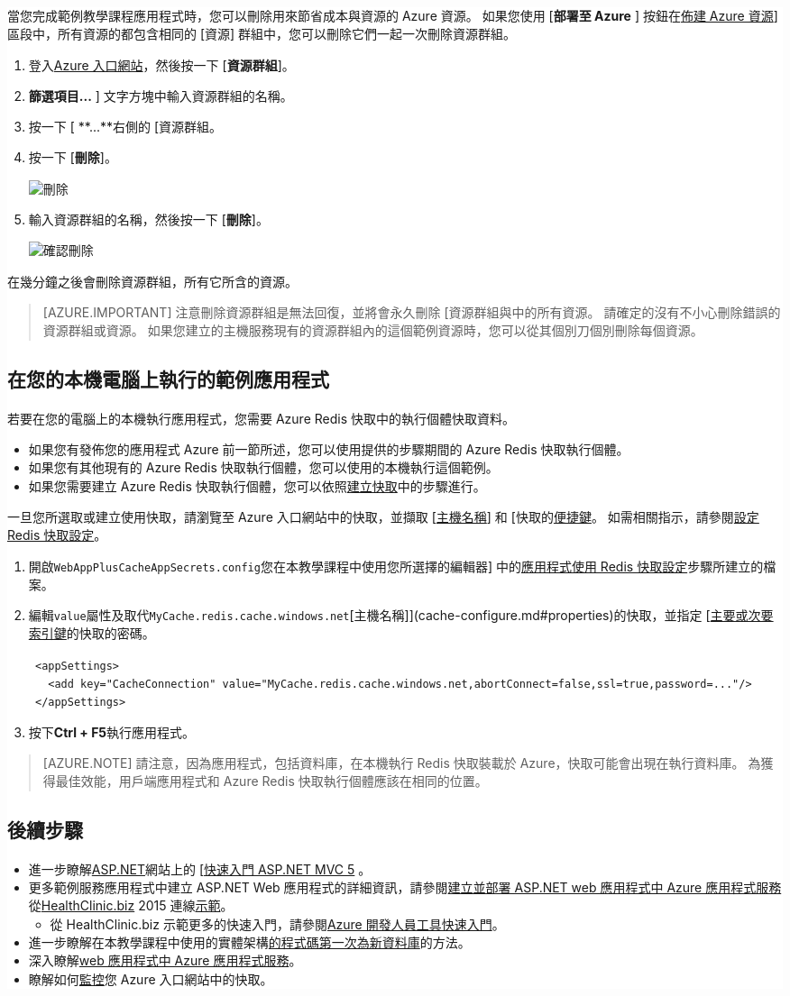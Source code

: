 當您完成範例教學課程應用程式時，您可以刪除用來節省成本與資源的 Azure 資源。 如果您使用 [**部署至 Azure** ] 按鈕在[佈建 Azure 資源](#provision-the-azure-resources)] 區段中，所有資源的都包含相同的 [資源] 群組中，您可以刪除它們一起一次刪除資源群組。

1. 登入[Azure 入口網站](https://portal.azure.com)，然後按一下 [**資源群組**]。
2. **篩選項目...** ] 文字方塊中輸入資源群組的名稱。
3. 按一下 [ **...**右側的 [資源群組。
4. 按一下 [**刪除**]。

    ![刪除][cache-delete-resource-group]

5. 輸入資源群組的名稱，然後按一下 [**刪除**]。

    ![確認刪除][cache-delete-confirm]

在幾分鐘之後會刪除資源群組，所有它所含的資源。

>[AZURE.IMPORTANT] 注意刪除資源群組是無法回復，並將會永久刪除 [資源群組與中的所有資源。 請確定的沒有不小心刪除錯誤的資源群組或資源。 如果您建立的主機服務現有的資源群組內的這個範例資源時，您可以從其個別刀個別刪除每個資源。

## <a name="run-the-sample-application-on-your-local-machine"></a>在您的本機電腦上執行的範例應用程式

若要在您的電腦上的本機執行應用程式，您需要 Azure Redis 快取中的執行個體快取資料。 

-   如果您有發佈您的應用程式 Azure 前一節所述，您可以使用提供的步驟期間的 Azure Redis 快取執行個體。
-   如果您有其他現有的 Azure Redis 快取執行個體，您可以使用的本機執行這個範例。
-   如果您需要建立 Azure Redis 快取執行個體，您可以依照[建立快取](cache-dotnet-how-to-use-azure-redis-cache.md#create-a-cache)中的步驟進行。

一旦您所選取或建立使用快取，請瀏覽至 Azure 入口網站中的快取，並擷取 [[主機名稱](cache-configure.md#properties)] 和 [快取的[便捷鍵](cache-configure.md#access-keys)。 如需相關指示，請參閱[設定 Redis 快取設定](cache-configure.md#configure-redis-cache-settings)。

1. 開啟`WebAppPlusCacheAppSecrets.config`您在本教學課程中使用您所選擇的編輯器] 中的[應用程式使用 Redis 快取設定](#configure-the-application-to-use-redis-cache)步驟所建立的檔案。

2. 編輯`value`屬性及取代`MyCache.redis.cache.windows.net`[主機名稱]](cache-configure.md#properties)的快取，並指定 [[主要或次要索引鍵](cache-configure.md#access-keys)的快取的密碼。


        <appSettings>
          <add key="CacheConnection" value="MyCache.redis.cache.windows.net,abortConnect=false,ssl=true,password=..."/>
        </appSettings>


3. 按下**Ctrl + F5**執行應用程式。

>[AZURE.NOTE] 請注意，因為應用程式，包括資料庫，在本機執行 Redis 快取裝載於 Azure，快取可能會出現在執行資料庫。 為獲得最佳效能，用戶端應用程式和 Azure Redis 快取執行個體應該在相同的位置。 

## <a name="next-steps"></a>後續步驟

-   進一步瞭解[ASP.NET](http://asp.net/)網站上的 [[快速入門 ASP.NET MVC 5](http://www.asp.net/mvc/overview/getting-started/introduction/getting-started) 。
-   更多範例服務應用程式中建立 ASP.NET Web 應用程式的詳細資訊，請參閱[建立並部署 ASP.NET web 應用程式中 Azure 應用程式服務](https://github.com/Microsoft/HealthClinic.biz/wiki/Create-and-deploy-an-ASP.NET-web-app-in-Azure-App-Service)從[HealthClinic.biz](https://github.com/Microsoft/HealthClinic.biz) 2015 連線[示範](https://blogs.msdn.microsoft.com/visualstudio/2015/12/08/connectdemos-2015-healthclinic-biz/)。
    -   從 HealthClinic.biz 示範更多的快速入門，請參閱[Azure 開發人員工具快速入門](https://github.com/Microsoft/HealthClinic.biz/wiki/Azure-Developer-Tools-Quickstarts)。
-   進一步瞭解在本教學課程中使用的實體架構[的程式碼第一次為新資料庫](https://msdn.microsoft.com/data/jj193542)的方法。
-   深入瞭解[web 應用程式中 Azure 應用程式服務](../app-service-web/app-service-web-overview.md)。
-   瞭解如何[監控](cache-how-to-monitor.md)您 Azure 入口網站中的快取。


[cache-starter-application]: ./media/cache-web-app-howto/cache-starter-application.png
[cache-added-to-application]: ./media/cache-web-app-howto/cache-added-to-application.png
[cache-create-project]: ./media/cache-web-app-howto/cache-create-project.png
[cache-select-template]: ./media/cache-web-app-howto/cache-select-template.png
[cache-model-add-class]: ./media/cache-web-app-howto/cache-model-add-class.png
[cache-model-add-class-dialog]: ./media/cache-web-app-howto/cache-model-add-class-dialog.png
[cache-add-controller]: ./media/cache-web-app-howto/cache-add-controller.png
[cache-add-controller-class]: ./media/cache-web-app-howto/cache-add-controller-class.png
[cache-configure-controller]: ./media/cache-web-app-howto/cache-configure-controller.png
[cache-global-asax]: ./media/cache-web-app-howto/cache-global-asax.png
[cache-RouteConfig-cs]: ./media/cache-web-app-howto/cache-RouteConfig-cs.png
[cache-layout-cshtml]: ./media/cache-web-app-howto/cache-layout-cshtml.png
[cache-layout-cshtml-code]: ./media/cache-web-app-howto/cache-layout-cshtml-code.png
[redis-cache-manage-nuget-menu]: ./media/cache-web-app-howto/redis-cache-manage-nuget-menu.png
[redis-cache-stack-exchange-nuget]: ./media/cache-web-app-howto/redis-cache-stack-exchange-nuget.png
[cache-teamscontroller]: ./media/cache-web-app-howto/cache-teamscontroller.png
[cache-web-config]: ./media/cache-web-app-howto/cache-web-config.png
[cache-views-teams-index-cshtml]: ./media/cache-web-app-howto/cache-views-teams-index-cshtml.png
[cache-teams-index-table]: ./media/cache-web-app-howto/cache-teams-index-table.png
[cache-status-message]: ./media/cache-web-app-howto/cache-status-message.png
[deploybutton]: ./media/cache-web-app-howto/deploybutton.png
[cache-deploy-to-azure-step-1]: ./media/cache-web-app-howto/cache-deploy-to-azure-step-1.png
[cache-deploy-to-azure-step-2]: ./media/cache-web-app-howto/cache-deploy-to-azure-step-2.png
[cache-deploy-to-azure-step-3]: ./media/cache-web-app-howto/cache-deploy-to-azure-step-3.png
[cache-deployment-started]: ./media/cache-web-app-howto/cache-deployment-started.png
[cache-publish-app]: ./media/cache-web-app-howto/cache-publish-app.png
[cache-publish-to-app-service]: ./media/cache-web-app-howto/cache-publish-to-app-service.png
[cache-select-web-app]: ./media/cache-web-app-howto/cache-select-web-app.png
[cache-publish]: ./media/cache-web-app-howto/cache-publish.png
[cache-delete-resource-group]: ./media/cache-web-app-howto/cache-delete-resource-group.png
[cache-delete-confirm]: ./media/cache-web-app-howto/cache-delete-confirm.png